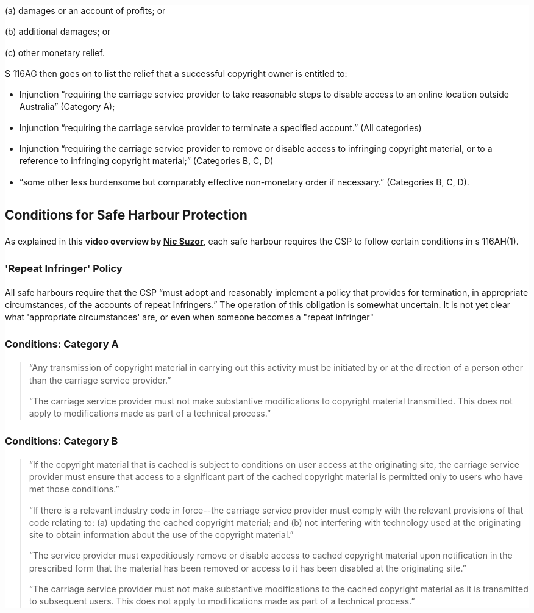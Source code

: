 (a)  damages or an account of profits; or

(b)  additional damages; or

(c)  other monetary relief.


S 116AG then goes on to list the relief that a successful copyright owner is entitled to:

* Injunction “requiring the carriage service provider to take reasonable steps to disable access to an online location outside Australia” (Category A);

* Injunction “requiring the carriage service provider to terminate a specified account.” (All categories)

* Injunction “requiring the carriage service provider to remove or disable access to infringing copyright material, or to a reference to infringing copyright material;” (Categories B, C, D)

* “some other less burdensome but comparably effective non-monetary order if necessary.” (Categories B, C, D).


## Conditions for Safe Harbour Protection

As explained in this **video overview by [Nic Suzor](https://www.youtube.com/watch?v=HsNBRbywcto)**, each safe harbour requires the CSP to follow certain conditions in s 116AH(1).

### 'Repeat Infringer' Policy

All safe harbours require that the CSP “must adopt and reasonably implement a policy that provides for termination, in appropriate circumstances, of the accounts of repeat infringers.” The operation of this obligation is somewhat uncertain. It is not yet clear what 'appropriate circumstances' are, or even when someone becomes a "repeat infringer"

### Conditions: Category A

>“Any transmission of copyright material in carrying out this activity must be initiated by or at the direction of a person other than the carriage service provider.”
>
>“The carriage service provider must not make substantive modifications to copyright material transmitted. This does not apply to modifications made as part of a technical process.”


### Conditions: Category B

>“If the copyright material that is cached is subject to conditions on user access at the originating site, the carriage service provider must ensure that access to a significant part of the cached copyright material is permitted only to users who have met those conditions.”
>
>“If there is a relevant industry code in force--the carriage service provider must comply with the relevant provisions of that code relating to:
>(a) updating the cached copyright material; and
>(b) not interfering with technology used at the originating site to obtain information about the use of the copyright material.”
>
>“The service provider must expeditiously remove or disable access to cached copyright material upon notification in the prescribed form that the material has been removed or access to it has been disabled at the originating site.”
>
>“The carriage service provider must not make substantive modifications to the cached copyright material as it is transmitted to subsequent users. This does not apply to modifications made as part of a technical process.”
